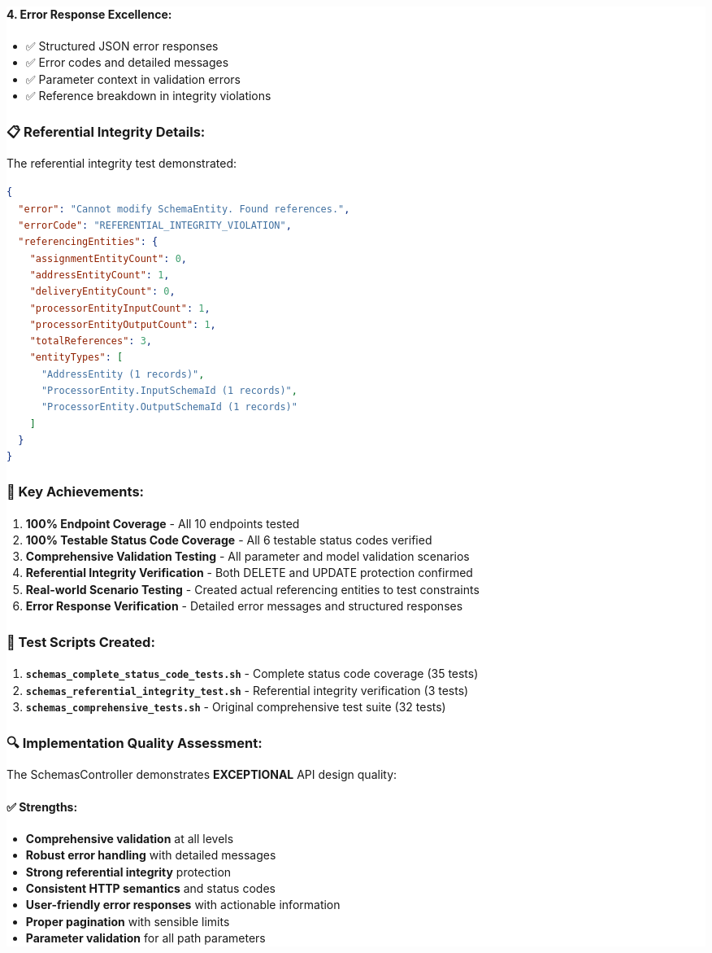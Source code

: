 #### **4. Error Response Excellence:**
- ✅ Structured JSON error responses
- ✅ Error codes and detailed messages
- ✅ Parameter context in validation errors
- ✅ Reference breakdown in integrity violations

### **📋 Referential Integrity Details:**

The referential integrity test demonstrated:

```json
{
  "error": "Cannot modify SchemaEntity. Found references.",
  "errorCode": "REFERENTIAL_INTEGRITY_VIOLATION",
  "referencingEntities": {
    "assignmentEntityCount": 0,
    "addressEntityCount": 1,
    "deliveryEntityCount": 0,
    "processorEntityInputCount": 1,
    "processorEntityOutputCount": 1,
    "totalReferences": 3,
    "entityTypes": [
      "AddressEntity (1 records)",
      "ProcessorEntity.InputSchemaId (1 records)",
      "ProcessorEntity.OutputSchemaId (1 records)"
    ]
  }
}
```

### **🎉 Key Achievements:**

1. **100% Endpoint Coverage** - All 10 endpoints tested
2. **100% Testable Status Code Coverage** - All 6 testable status codes verified
3. **Comprehensive Validation Testing** - All parameter and model validation scenarios
4. **Referential Integrity Verification** - Both DELETE and UPDATE protection confirmed
5. **Real-world Scenario Testing** - Created actual referencing entities to test constraints
6. **Error Response Verification** - Detailed error messages and structured responses

### **📁 Test Scripts Created:**

1. **`schemas_complete_status_code_tests.sh`** - Complete status code coverage (35 tests)
2. **`schemas_referential_integrity_test.sh`** - Referential integrity verification (3 tests)
3. **`schemas_comprehensive_tests.sh`** - Original comprehensive test suite (32 tests)

### **🔍 Implementation Quality Assessment:**

The SchemasController demonstrates **EXCEPTIONAL** API design quality:

#### **✅ Strengths:**
- **Comprehensive validation** at all levels
- **Robust error handling** with detailed messages
- **Strong referential integrity** protection
- **Consistent HTTP semantics** and status codes
- **User-friendly error responses** with actionable information
- **Proper pagination** with sensible limits
- **Parameter validation** for all path parameters
